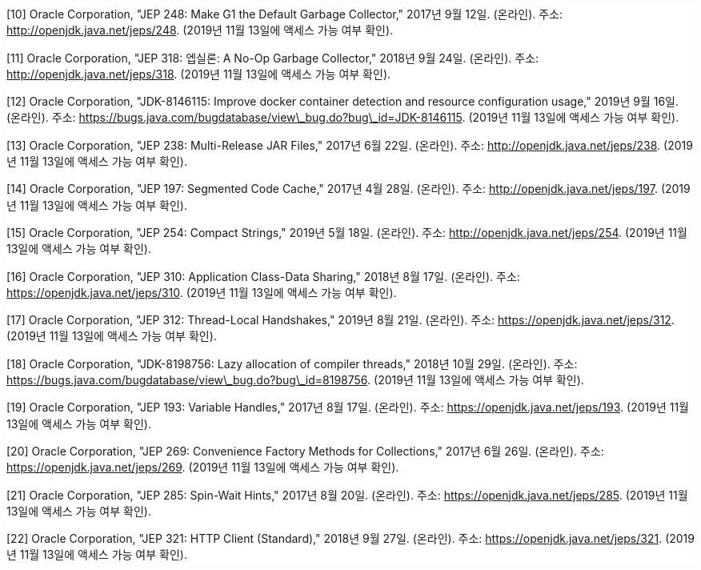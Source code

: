 <a id="ref10">\[10\]</a> Oracle Corporation, \"JEP 248: Make G1 the Default Garbage Collector,\" 2017년 9월 12일. (온라인). 주소: http://openjdk.java.net/jeps/248. (2019년 11월 13일에 액세스 가능 여부 확인).

<a id="ref11">\[11\]</a> Oracle Corporation, \"JEP 318: 엡실론: A No-Op Garbage Collector,\" 2018년 9월 24일.
(온라인). 주소: http://openjdk.java.net/jeps/318. (2019년 11월 13일에 액세스 가능 여부 확인).

<a id="ref12">\[12\]</a> Oracle Corporation, \"JDK-8146115: Improve docker container detection and resource configuration usage,\" 2019년 9월 16일.
(온라인). 주소: https://bugs.java.com/bugdatabase/view\_bug.do?bug\_id=JDK-8146115.
(2019년 11월 13일에 액세스 가능 여부 확인).

<a id="ref13">\[13\]</a> Oracle Corporation, \"JEP 238: Multi-Release JAR Files,\" 2017년 6월 22일. (온라인). 주소: http://openjdk.java.net/jeps/238. (2019년 11월 13일에 액세스 가능 여부 확인).

<a id="ref14">\[14\]</a> Oracle Corporation, \"JEP 197: Segmented Code Cache,\" 2017년 4월 28일. (온라인).
주소: http://openjdk.java.net/jeps/197. (2019년 11월 13일에 액세스 가능 여부 확인).

<a id="ref15">\[15\]</a> Oracle Corporation, \"JEP 254: Compact Strings,\" 2019년 5월 18일. (온라인). 주소: http://openjdk.java.net/jeps/254.
(2019년 11월 13일에 액세스 가능 여부 확인).

<a id="ref16">\[16\]</a> Oracle Corporation, \"JEP 310: Application Class-Data Sharing,\" 2018년 8월 17일. (온라인). 주소: https://openjdk.java.net/jeps/310. (2019년 11월 13일에 액세스 가능 여부 확인).

<a id="ref17">\[17\]</a> Oracle Corporation, \"JEP 312: Thread-Local Handshakes,\" 2019년 8월 21일.
(온라인). 주소: https://openjdk.java.net/jeps/312. (2019년 11월 13일에 액세스 가능 여부 확인).

<a id="ref18">\[18\]</a> Oracle Corporation, \"JDK-8198756: Lazy allocation of compiler threads,\" 2018년 10월 29일. (온라인). 주소: https://bugs.java.com/bugdatabase/view\_bug.do?bug\_id=8198756.
(2019년 11월 13일에 액세스 가능 여부 확인).

<a id="ref19">\[19\]</a> Oracle Corporation, \"JEP 193: Variable Handles,\" 2017년 8월 17일. (온라인). 주소: https://openjdk.java.net/jeps/193. (2019년 11월 13일에 액세스 가능 여부 확인).

<a id="ref20">\[20\]</a> Oracle Corporation, \"JEP 269: Convenience Factory Methods for Collections,\" 2017년 6월 26일. (온라인). 주소: https://openjdk.java.net/jeps/269.
(2019년 11월 13일에 액세스 가능 여부 확인).

<a id="ref21">\[21\]</a> Oracle Corporation, \"JEP 285: Spin-Wait Hints,\" 2017년 8월 20일. (온라인). 주소: https://openjdk.java.net/jeps/285. (2019년 11월 13일에 액세스 가능 여부 확인).

<a id="ref22">\[22\]</a> Oracle Corporation, \"JEP 321: HTTP Client (Standard),\" 2018년 9월 27일. (온라인).
주소: https://openjdk.java.net/jeps/321. (2019년 11월 13일에 액세스 가능 여부 확인).
